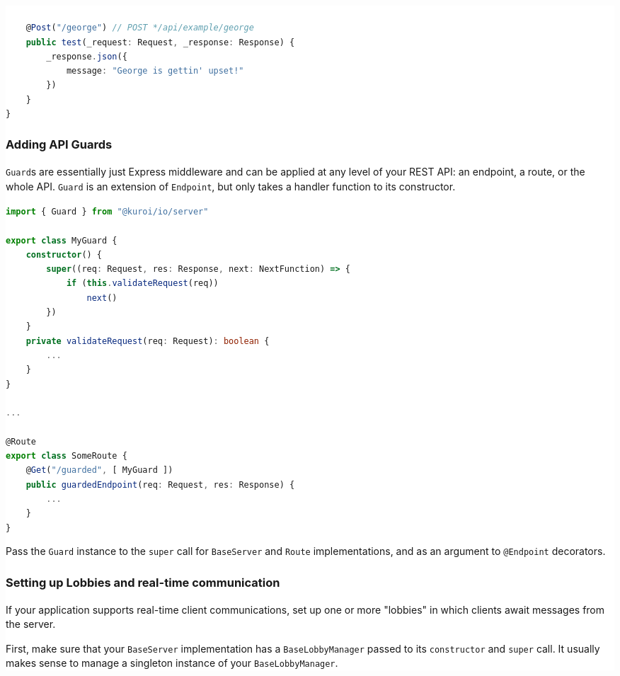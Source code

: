 ```typescript
	
	@Post("/george") // POST */api/example/george
	public test(_request: Request, _response: Response) {
		_response.json({
			message: "George is gettin' upset!"
		})
	}
}
```

### Adding API Guards
`Guard`s are essentially just Express middleware and can be applied at any level of your REST API: an endpoint, a route, or the whole API. `Guard` is an extension of `Endpoint`, but only takes a handler function to its constructor.

```typescript
import { Guard } from "@kuroi/io/server"

export class MyGuard {
	constructor() {
		super((req: Request, res: Response, next: NextFunction) => {
			if (this.validateRequest(req))
				next()
		})
	}
	private validateRequest(req: Request): boolean {
		...
	}
}

...

@Route
export class SomeRoute {
	@Get("/guarded", [ MyGuard ])
	public guardedEndpoint(req: Request, res: Response) {
		...
	}
}
```

Pass the `Guard` instance to the `super` call for `BaseServer` and `Route` implementations, and as an argument to `@Endpoint` decorators.

### Setting up Lobbies and real-time communication
If your application supports real-time client communications, set up one or more "lobbies" in which clients await messages from the server.

First, make sure that your `BaseServer` implementation has a `BaseLobbyManager` passed to its `constructor` and `super` call. It usually makes sense to manage a singleton instance of your `BaseLobbyManager`.

